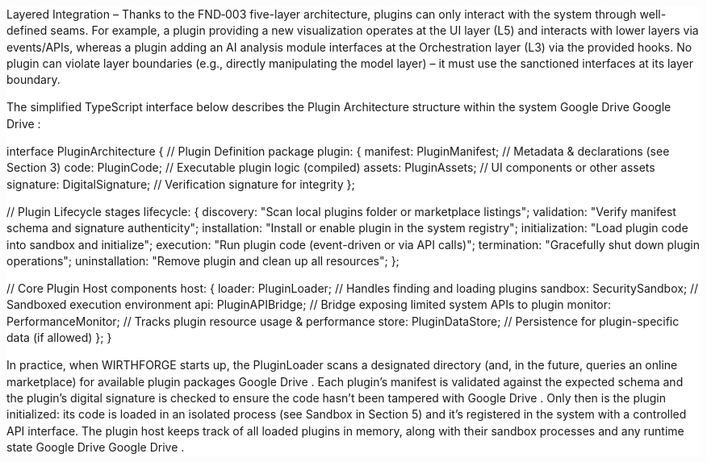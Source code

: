 Layered Integration – Thanks to the FND‑003 five-layer architecture, plugins can only interact with the system through well-defined seams. For example, a plugin providing a new visualization operates at the UI layer (L5) and interacts with lower layers via events/APIs, whereas a plugin adding an AI analysis module interfaces at the Orchestration layer (L3) via the provided hooks. No plugin can violate layer boundaries (e.g., directly manipulating the model layer) – it must use the sanctioned interfaces at its layer boundary.

The simplified TypeScript interface below describes the Plugin Architecture structure within the system
Google Drive
Google Drive
:

interface PluginArchitecture {
  // Plugin Definition package
  plugin: {
    manifest: PluginManifest;      // Metadata & declarations (see Section 3)
    code: PluginCode;              // Executable plugin logic (compiled)
    assets: PluginAssets;          // UI components or other assets
    signature: DigitalSignature;   // Verification signature for integrity
  };

  // Plugin Lifecycle stages
  lifecycle: {
    discovery: "Scan local plugins folder or marketplace listings";
    validation: "Verify manifest schema and signature authenticity";
    installation: "Install or enable plugin in the system registry";
    initialization: "Load plugin code into sandbox and initialize";
    execution: "Run plugin code (event-driven or via API calls)";
    termination: "Gracefully shut down plugin operations";
    uninstallation: "Remove plugin and clean up all resources";
  };

  // Core Plugin Host components
  host: {
    loader: PluginLoader;         // Handles finding and loading plugins
    sandbox: SecuritySandbox;     // Sandboxed execution environment
    api: PluginAPIBridge;         // Bridge exposing limited system APIs to plugin
    monitor: PerformanceMonitor;  // Tracks plugin resource usage & performance
    store: PluginDataStore;       // Persistence for plugin-specific data (if allowed)
  };
}


In practice, when WIRTHFORGE starts up, the PluginLoader scans a designated directory (and, in the future, queries an online marketplace) for available plugin packages
Google Drive
. Each plugin’s manifest is validated against the expected schema and the plugin’s digital signature is checked to ensure the code hasn’t been tampered with
Google Drive
. Only then is the plugin initialized: its code is loaded in an isolated process (see Sandbox in Section 5) and it’s registered in the system with a controlled API interface. The plugin host keeps track of all loaded plugins in memory, along with their sandbox processes and any runtime state
Google Drive
Google Drive
.
